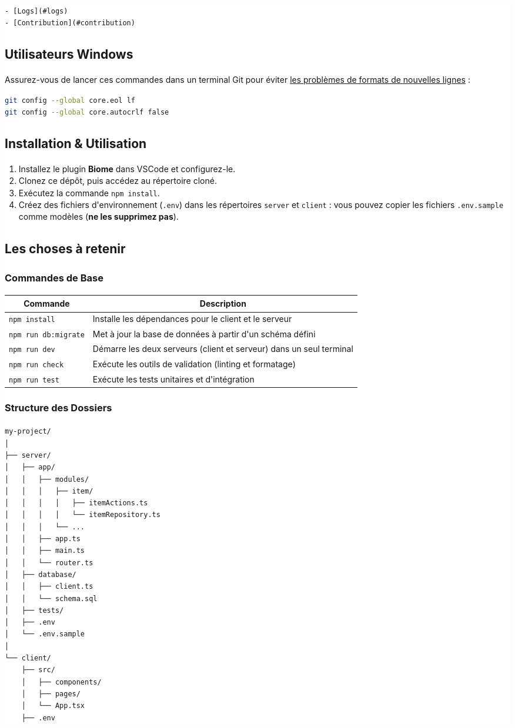     - [Logs](#logs)
    - [Contribution](#contribution)

## Utilisateurs Windows

Assurez-vous de lancer ces commandes dans un terminal Git pour éviter [les problèmes de formats de nouvelles lignes](https://en.wikipedia.org/wiki/Newline#Issues_with_different_newline_formats) :

```sh
git config --global core.eol lf
git config --global core.autocrlf false
```

## Installation & Utilisation

1. Installez le plugin **Biome** dans VSCode et configurez-le.
2. Clonez ce dépôt, puis accédez au répertoire cloné.
3. Exécutez la commande `npm install`.
4. Créez des fichiers d'environnement (`.env`) dans les répertoires `server` et `client` : vous pouvez copier les fichiers `.env.sample` comme modèles (**ne les supprimez pas**).

## Les choses à retenir

### Commandes de Base

| Commande               | Description                                                                 |
|------------------------|-----------------------------------------------------------------------------|
| `npm install`          | Installe les dépendances pour le client et le serveur                       |
| `npm run db:migrate`   | Met à jour la base de données à partir d'un schéma défini                   |
| `npm run dev`          | Démarre les deux serveurs (client et serveur) dans un seul terminal         |
| `npm run check`        | Exécute les outils de validation (linting et formatage)                     |
| `npm run test`         | Exécute les tests unitaires et d'intégration                                |

### Structure des Dossiers

```plaintext
my-project/
│
├── server/
│   ├── app/
│   │   ├── modules/
│   │   │   ├── item/
│   │   │   │   ├── itemActions.ts
│   │   │   │   └── itemRepository.ts
│   │   │   └── ...
│   │   ├── app.ts
│   │   ├── main.ts
│   │   └── router.ts
│   ├── database/
│   │   ├── client.ts
│   │   └── schema.sql
│   ├── tests/
│   ├── .env
│   └── .env.sample
│
└── client/
    ├── src/
    │   ├── components/
    │   ├── pages/
    │   └── App.tsx
    ├── .env
```
